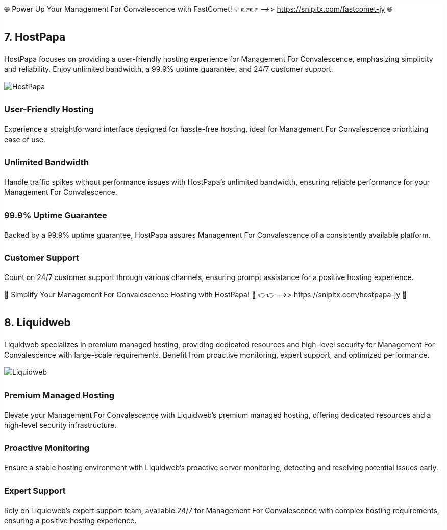 🌐 Power Up Your Management For Convalescence with FastComet! 💡
👉👉 -->> https://snipitx.com/fastcomet-jy 🌐

## 7. HostPapa

HostPapa focuses on providing a user-friendly hosting experience for Management For Convalescence, emphasizing simplicity and reliability. Enjoy unlimited bandwidth, a 99.9% uptime guarantee, and 24/7 customer support.

![HostPapa](https://i.imgur.com/ouDTkvl.jpeg "HostPapa Hosting")

### User-Friendly Hosting
Experience a straightforward interface designed for hassle-free hosting, ideal for Management For Convalescence prioritizing ease of use.

### Unlimited Bandwidth
Handle traffic spikes without performance issues with HostPapa’s unlimited bandwidth, ensuring reliable performance for your Management For Convalescence.

### 99.9% Uptime Guarantee
Backed by a 99.9% uptime guarantee, HostPapa assures Management For Convalescence of a consistently available platform.

### Customer Support
Count on 24/7 customer support through various channels, ensuring prompt assistance for a positive hosting experience.

🌈 Simplify Your Management For Convalescence Hosting with HostPapa! 🚀
👉👉 -->> https://snipitx.com/hostpapa-jy 🚀

## 8. Liquidweb

Liquidweb specializes in premium managed hosting, providing dedicated resources and high-level security for Management For Convalescence with large-scale requirements. Benefit from proactive monitoring, expert support, and optimized performance.

![Liquidweb](https://i.imgur.com/4IvT9SC.jpeg "Liquidweb Hosting")

### Premium Managed Hosting
Elevate your Management For Convalescence with Liquidweb’s premium managed hosting, offering dedicated resources and a high-level security infrastructure.

### Proactive Monitoring
Ensure a stable hosting environment with Liquidweb’s proactive server monitoring, detecting and resolving potential issues early.

### Expert Support
Rely on Liquidweb’s expert support team, available 24/7 for Management For Convalescence with complex hosting requirements, ensuring a positive hosting experience.
